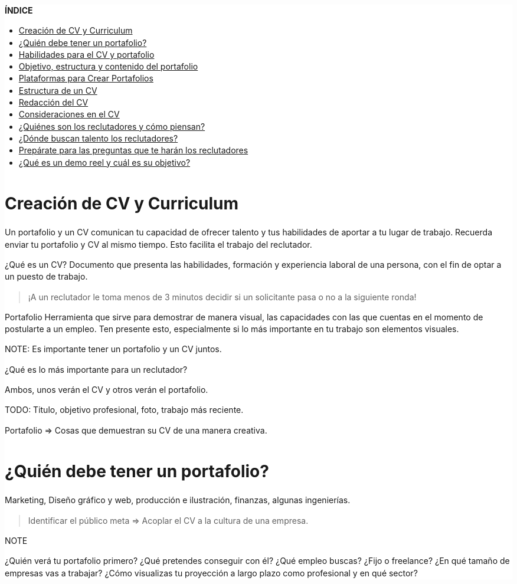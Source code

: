 **ÍNDICE**

- [Creación de CV y Curriculum](#creación-de-cv-y-curriculum)
- [¿Quién debe tener un portafolio?](#quién-debe-tener-un-portafolio)
- [Habilidades para el CV y portafolio](#habilidades-para-el-cv-y-portafolio)
- [Objetivo, estructura y contenido del portafolio](#objetivo-estructura-y-contenido-del-portafolio)
- [Plataformas para Crear Portafolios](#plataformas-para-crear-portafolios)
- [Estructura de un CV](#estructura-de-un-cv)
- [Redacción del CV](#redacción-del-cv)
- [Consideraciones en el CV](#consideraciones-en-el-cv)
- [¿Quiénes son los reclutadores y cómo piensan?](#quiénes-son-los-reclutadores-y-cómo-piensan)
- [¿Dónde buscan talento los reclutadores?](#dónde-buscan-talento-los-reclutadores)
- [Prepárate para las preguntas que te harán los reclutadores](#prepárate-para-las-preguntas-que-te-harán-los-reclutadores)
- [¿Qué es un demo reel y cuál es su objetivo?](#qué-es-un-demo-reel-y-cuál-es-su-objetivo)

# Creación de CV y Curriculum

Un portafolio y un CV comunican tu capacidad de ofrecer talento y tus habilidades de aportar a tu lugar de trabajo. Recuerda enviar tu portafolio y CV al mismo tiempo. Esto facilita el trabajo del reclutador.

¿Qué es un CV?
Documento que presenta las habilidades, formación y experiencia laboral de una persona, con el fin de optar a un puesto de trabajo.

> ¡A un reclutador le toma menos de 3 minutos decidir si un solicitante pasa o no a la siguiente ronda!

Portafolio
Herramienta que sirve para demostrar de manera visual, las capacidades con las que cuentas en el momento de postularte a un empleo. Ten presente esto, especialmente si lo más importante en tu trabajo son elementos visuales.

NOTE: Es importante tener un portafolio y un CV juntos.

¿Qué es lo más importante para un reclutador?

Ambos, unos verán el CV y otros verán el portafolio.

TODO: Titulo, objetivo profesional, foto, trabajo más reciente.

Portafolio => Cosas que demuestran su CV de una manera creativa.

# ¿Quién debe tener un portafolio?

Marketing, Diseño gráfico y web, producción e ilustración, finanzas, algunas ingenierías.

> Identificar el público meta => Acoplar el CV a la cultura de una empresa.

NOTE

¿Quién verá tu portafolio primero?
¿Qué pretendes conseguir con él?
¿Qué empleo buscas? ¿Fijo o freelance?
¿En qué tamaño de empresas vas a trabajar?
¿Cómo visualizas tu proyección a largo plazo como profesional y en qué sector?
